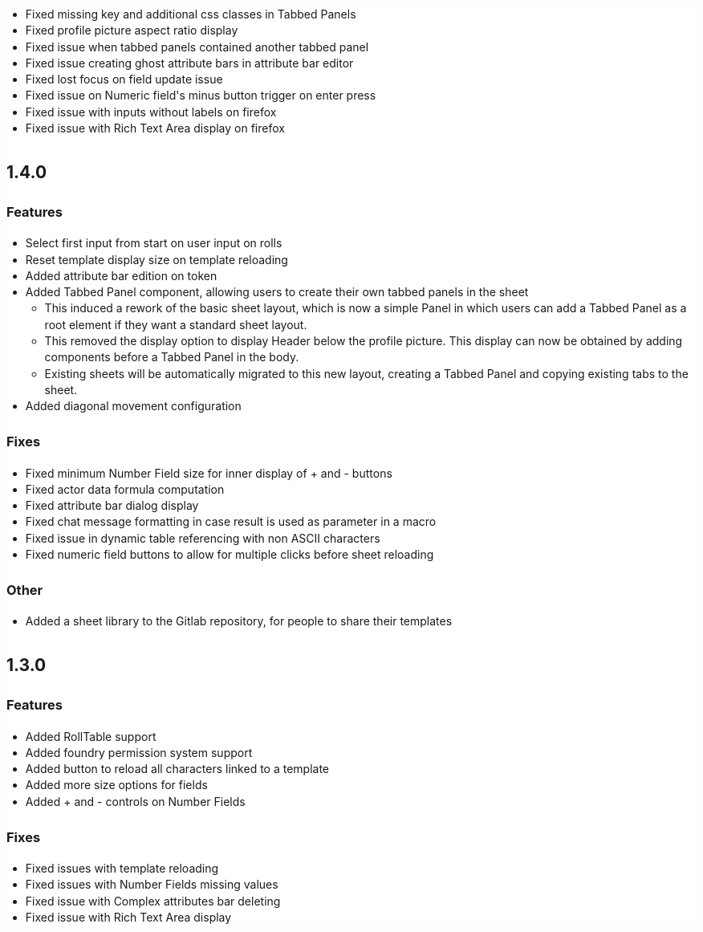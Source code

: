 - Fixed missing key and additional css classes in Tabbed Panels
- Fixed profile picture aspect ratio display
- Fixed issue when tabbed panels contained another tabbed panel
- Fixed issue creating ghost attribute bars in attribute bar editor
- Fixed lost focus on field update issue
- Fixed issue on Numeric field's minus button trigger on enter press
- Fixed issue with inputs without labels on firefox
- Fixed issue with Rich Text Area display on firefox

## 1.4.0

### Features

- Select first input from start on user input on rolls
- Reset template display size on template reloading
- Added attribute bar edition on token
- Added Tabbed Panel component, allowing users to create their own tabbed panels in the sheet
  - This induced a rework of the basic sheet layout, which is now a simple Panel in which users can add a Tabbed Panel as a root element if they want a standard sheet layout.
  - This removed the display option to display Header below the profile picture. This display can now be obtained by adding components before a Tabbed Panel in the body.
  - Existing sheets will be automatically migrated to this new layout, creating a Tabbed Panel and copying existing tabs to the sheet.
- Added diagonal movement configuration

### Fixes

- Fixed minimum Number Field size for inner display of + and - buttons
- Fixed actor data formula computation
- Fixed attribute bar dialog display
- Fixed chat message formatting in case result is used as parameter in a macro
- Fixed issue in dynamic table referencing with non ASCII characters
- Fixed numeric field buttons to allow for multiple clicks before sheet reloading

### Other

- Added a sheet library to the Gitlab repository, for people to share their templates

## 1.3.0

### Features
- Added RollTable support
- Added foundry permission system support
- Added button to reload all characters linked to a template
- Added more size options for fields
- Added + and - controls on Number Fields

### Fixes
- Fixed issues with template reloading
- Fixed issues with Number Fields missing values
- Fixed issue with Complex attributes bar deleting
- Fixed issue with Rich Text Area display
